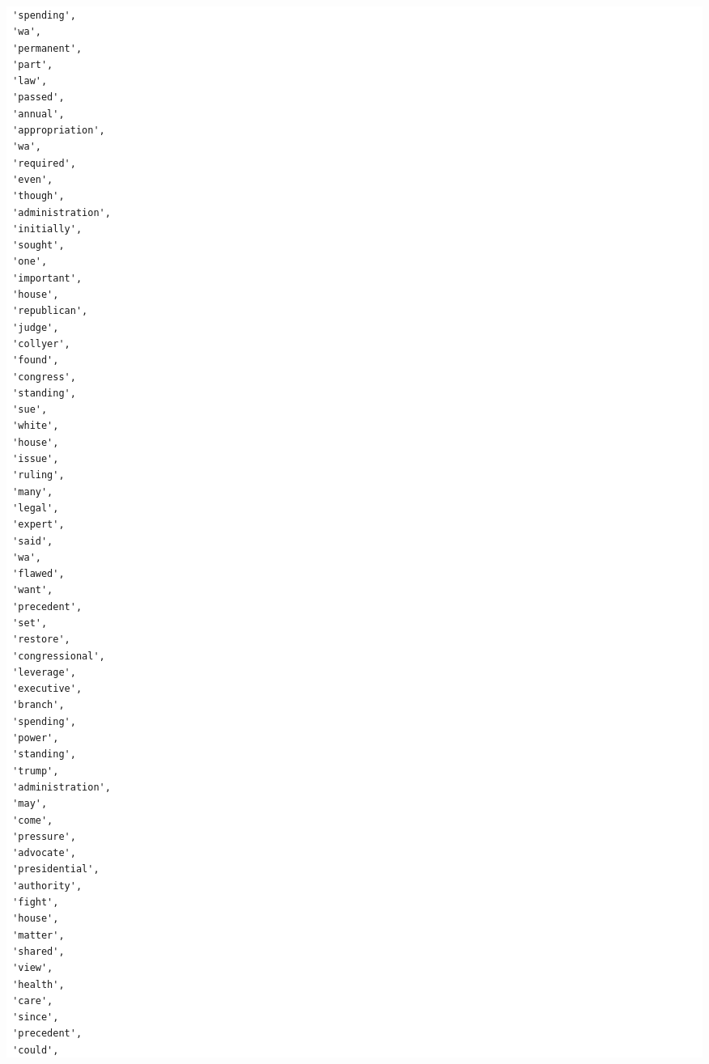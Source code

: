      'spending',
     'wa',
     'permanent',
     'part',
     'law',
     'passed',
     'annual',
     'appropriation',
     'wa',
     'required',
     'even',
     'though',
     'administration',
     'initially',
     'sought',
     'one',
     'important',
     'house',
     'republican',
     'judge',
     'collyer',
     'found',
     'congress',
     'standing',
     'sue',
     'white',
     'house',
     'issue',
     'ruling',
     'many',
     'legal',
     'expert',
     'said',
     'wa',
     'flawed',
     'want',
     'precedent',
     'set',
     'restore',
     'congressional',
     'leverage',
     'executive',
     'branch',
     'spending',
     'power',
     'standing',
     'trump',
     'administration',
     'may',
     'come',
     'pressure',
     'advocate',
     'presidential',
     'authority',
     'fight',
     'house',
     'matter',
     'shared',
     'view',
     'health',
     'care',
     'since',
     'precedent',
     'could',
